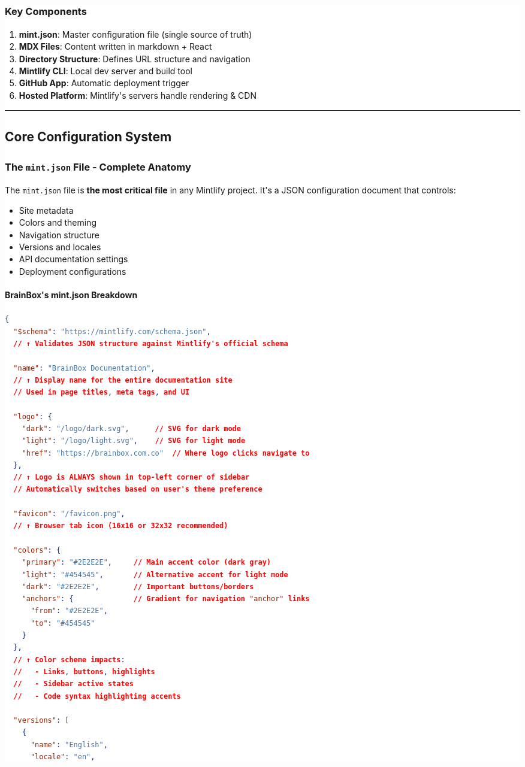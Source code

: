 ### Key Components

1. **mint.json**: Master configuration file (single source of truth)
2. **MDX Files**: Content written in markdown + React
3. **Directory Structure**: Defines URL structure and navigation
4. **Mintlify CLI**: Local dev server and build tool
5. **GitHub App**: Automatic deployment trigger
6. **Hosted Platform**: Mintlify's servers handle rendering & CDN

---

## Core Configuration System

### The `mint.json` File - Complete Anatomy

The `mint.json` file is **the most critical file** in any Mintlify project. It's a JSON configuration document that controls:
- Site metadata
- Colors and theming
- Navigation structure
- Versions and locales
- API documentation settings
- Deployment configurations

#### BrainBox's mint.json Breakdown

```json
{
  "$schema": "https://mintlify.com/schema.json",
  // ↑ Validates JSON structure against Mintlify's official schema
  
  "name": "BrainBox Documentation",
  // ↑ Display name for the entire documentation site
  // Used in page titles, meta tags, and UI
  
  "logo": {
    "dark": "/logo/dark.svg",      // SVG for dark mode
    "light": "/logo/light.svg",    // SVG for light mode
    "href": "https://brainbox.com.co"  // Where logo clicks navigate to
  },
  // ↑ Logo is ALWAYS shown in top-left corner of sidebar
  // Automatically switches based on user's theme preference
  
  "favicon": "/favicon.png",
  // ↑ Browser tab icon (16x16 or 32x32 recommended)
  
  "colors": {
    "primary": "#2E2E2E",     // Main accent color (dark gray)
    "light": "#454545",       // Alternative accent for light mode
    "dark": "#2E2E2E",        // Important buttons/borders
    "anchors": {              // Gradient for navigation "anchor" links
      "from": "#2E2E2E",
      "to": "#454545"
    }
  },
  // ↑ Color scheme impacts:
  //   - Links, buttons, highlights
  //   - Sidebar active states
  //   - Code syntax highlighting accents
  
  "versions": [
    {
      "name": "English",
      "locale": "en",
```